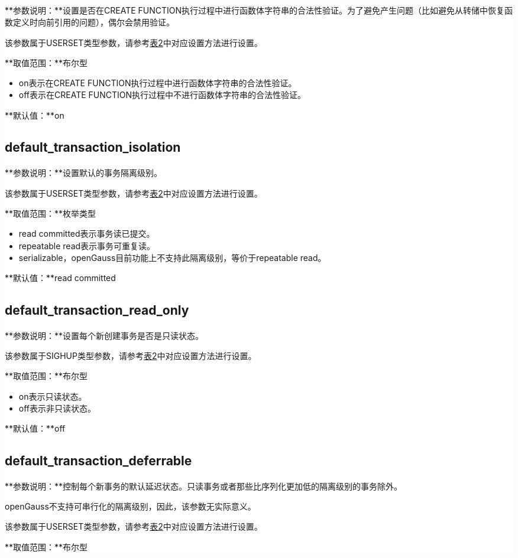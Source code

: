 **参数说明：**设置是否在CREATE FUNCTION执行过程中进行函数体字符串的合法性验证。为了避免产生问题（比如避免从转储中恢复函数定义时向前引用的问题），偶尔会禁用验证。

该参数属于USERSET类型参数，请参考[表2](重设参数.md#zh-cn_topic_0242370406_zh-cn_topic_0237121562_zh-cn_topic_0059777490_t290c8f15953843db8d8e53d867cd893d)中对应设置方法进行设置。

**取值范围：**布尔型

-   on表示在CREATE FUNCTION执行过程中进行函数体字符串的合法性验证。
-   off表示在CREATE FUNCTION执行过程中不进行函数体字符串的合法性验证。

**默认值：**on

## default\_transaction\_isolation<a name="zh-cn_topic_0242371522_zh-cn_topic_0237124732_zh-cn_topic_0059779117_s3c01ed88aa8646f8881ff77ef5eec1ad"></a>

**参数说明：**设置默认的事务隔离级别。

该参数属于USERSET类型参数，请参考[表2](重设参数.md#zh-cn_topic_0242370406_zh-cn_topic_0237121562_zh-cn_topic_0059777490_t290c8f15953843db8d8e53d867cd893d)中对应设置方法进行设置。

**取值范围：**枚举类型

-   read committed表示事务读已提交。
-   repeatable read表示事务可重复读。
-   serializable，openGauss目前功能上不支持此隔离级别，等价于repeatable read。

**默认值：**read committed

## default\_transaction\_read\_only<a name="zh-cn_topic_0242371522_zh-cn_topic_0237124732_zh-cn_topic_0059779117_sf9377ff7103446d6b5b59624576dd67e"></a>

**参数说明：**设置每个新创建事务是否是只读状态。

该参数属于SIGHUP类型参数，请参考[表2](重设参数.md#zh-cn_topic_0242370406_zh-cn_topic_0237121562_zh-cn_topic_0059777490_t290c8f15953843db8d8e53d867cd893d)中对应设置方法进行设置。

**取值范围：**布尔型

-   on表示只读状态。
-   off表示非只读状态。

**默认值：**off

## default\_transaction\_deferrable<a name="zh-cn_topic_0242371522_zh-cn_topic_0237124732_zh-cn_topic_0059779117_s031e2bbea2cf42a5a1c24e6dbaa70365"></a>

**参数说明：**控制每个新事务的默认延迟状态。只读事务或者那些比序列化更加低的隔离级别的事务除外。

openGauss不支持可串行化的隔离级别，因此，该参数无实际意义。

该参数属于USERSET类型参数，请参考[表2](重设参数.md#zh-cn_topic_0242370406_zh-cn_topic_0237121562_zh-cn_topic_0059777490_t290c8f15953843db8d8e53d867cd893d)中对应设置方法进行设置。

**取值范围：**布尔型
